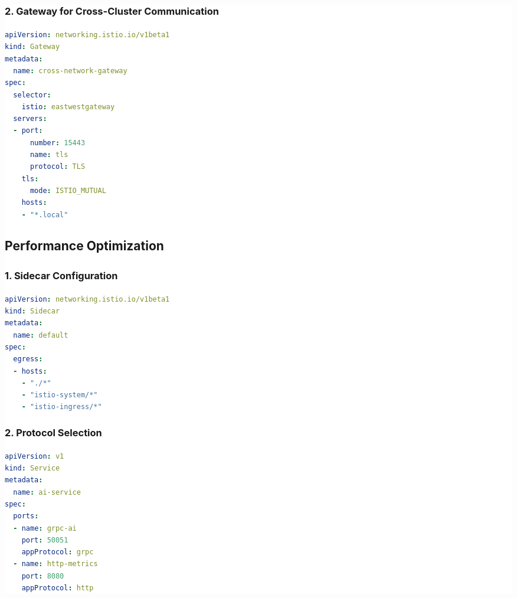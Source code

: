 ### 2. Gateway for Cross-Cluster Communication
```yaml
apiVersion: networking.istio.io/v1beta1
kind: Gateway
metadata:
  name: cross-network-gateway
spec:
  selector:
    istio: eastwestgateway
  servers:
  - port:
      number: 15443
      name: tls
      protocol: TLS
    tls:
      mode: ISTIO_MUTUAL
    hosts:
    - "*.local"
```

## Performance Optimization

### 1. Sidecar Configuration
```yaml
apiVersion: networking.istio.io/v1beta1
kind: Sidecar
metadata:
  name: default
spec:
  egress:
  - hosts:
    - "./*"
    - "istio-system/*"
    - "istio-ingress/*"
```

### 2. Protocol Selection
```yaml
apiVersion: v1
kind: Service
metadata:
  name: ai-service
spec:
  ports:
  - name: grpc-ai
    port: 50051
    appProtocol: grpc
  - name: http-metrics
    port: 8080
    appProtocol: http
```
